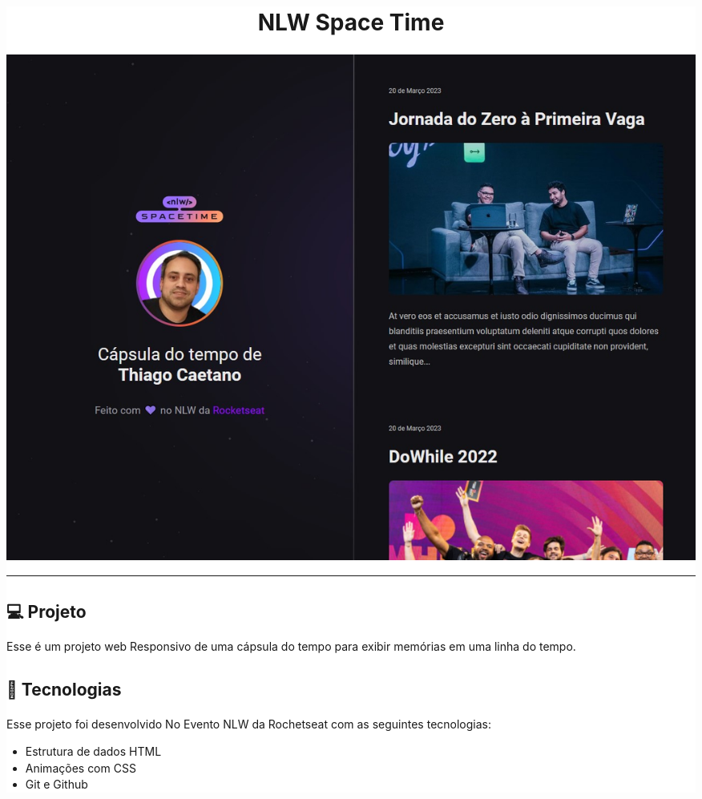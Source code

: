 <h1 align="center"> NLW Space Time</h1>

<p align="center">
  <img alt="imagem" src=.github/preview.jpg width="100%" />
</p>

---
## 💻 Projeto
Esse é um projeto web Responsivo de uma cápsula do tempo para exibir memórias em uma linha do tempo.

## 🚀 Tecnologias

Esse projeto foi desenvolvido No Evento NLW da Rochetseat com as seguintes tecnologias:

- Estrutura de dados HTML
- Animações com CSS
- Git e Github
